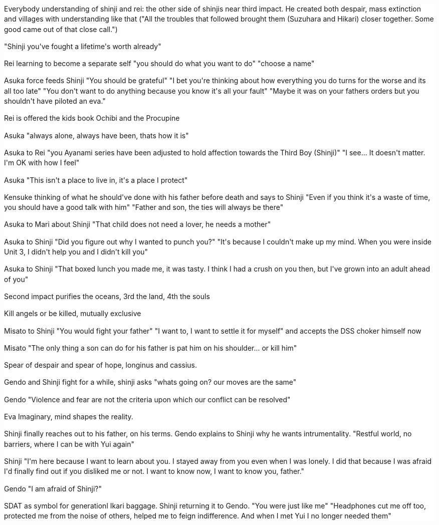 Everybody understanding of shinji and rei: the other side of shinjis near third impact. He created both despair, mass extinction and villages with understanding like that ("All the troubles that followed brought them (Suzuhara and Hikari) closer together. Some good came out of that close call.")

"Shinji you've fought a lifetime's worth already"

Rei learning to become a separate self "you should do what you want to do" "choose a name"

Asuka force feeds Shinji "You should be grateful" "I bet you're thinking about how everything you do turns for the worse and its all too late" "You don't want to do anything because you know it's all your fault" "Maybe it was on your fathers orders but you shouldn't have piloted an eva."

Rei is offered the kids book Ochibi and the Procupine

Asuka "always alone, always have been, thats how it is"

Asuka to Rei "you Ayanami series have been adjusted to hold affection towards the Third Boy (Shinji)" "I see... It doesn't matter. I'm OK with how I feel"

Asuka "This isn't a place to live in, it's a place I protect"

Kensuke thinking of what he should've done with his father before death and says to Shinji "Even if you think it's a waste of time, you should have a good talk with him" "Father and son, the ties will always be there"

Asuka to Mari about Shinji "That child does not need a lover, he needs a mother"

Asuka to Shinji "Did you figure out why I wanted to punch you?" "It's because I couldn't make up my mind. When you were inside Unit 3, I didn't help you and I didn't kill you"

Asuka to Shinji "That boxed lunch you made me, it was tasty. I think I had a crush on you then, but I've grown into an adult ahead of you"

Second impact purifies the oceans, 3rd the land, 4th the souls

Kill angels or be killed, mutually exclusive

Misato to Shinji "You would fight your father" "I want to, I want to settle it for myself" and accepts the DSS choker himself now

Misato "The only thing a son can do for his father is pat him on his shoulder... or kill him"

Spear of despair and spear of hope, longinus and cassius.

Gendo and Shinji fight for a while, shinji asks "whats going on? our moves are the same"

Gendo "Violence and fear are not the criteria upon which our conflict can be resolved"

Eva Imaginary, mind shapes the reality.

Shinji finally reaches out to his father, on his terms. Gendo explains to Shinji why he wants intrumentality. "Restful world, no barriers, where I can be with Yui again"

Shinji "I'm here because I want to learn about you. I stayed away from you even when I was lonely. I did that because I was afraid I'd finally find out if you disliked me or not. I want to know now, I want to know you, father."

Gendo "I am afraid of Shinji?"

SDAT as symbol for generationl Ikari baggage. Shinji returning it to Gendo. "You were just like me" "Headphones cut me off too, protected me from the noise of others, helped me to feign indifference. And when I met Yui I no longer needed them"
